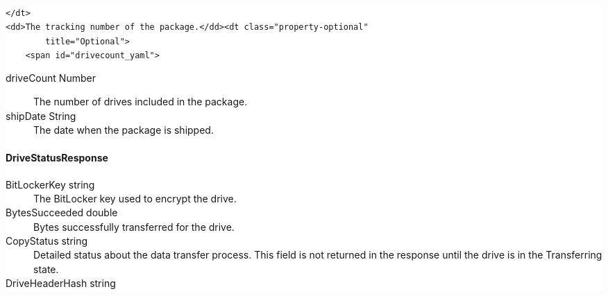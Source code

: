     </dt>
    <dd>The tracking number of the package.</dd><dt class="property-optional"
            title="Optional">
        <span id="drivecount_yaml">
<a data-swiftype-name="resource-property" data-swiftype-type="text" href="#drivecount_yaml" style="color: inherit; text-decoration: inherit;">drive<wbr>Count</a>
</span>
        <span class="property-indicator"></span>
        <span class="property-type">Number</span>
    </dt>
    <dd>The number of drives included in the package.</dd><dt class="property-optional"
            title="Optional">
        <span id="shipdate_yaml">
<a data-swiftype-name="resource-property" data-swiftype-type="text" href="#shipdate_yaml" style="color: inherit; text-decoration: inherit;">ship<wbr>Date</a>
</span>
        <span class="property-indicator"></span>
        <span class="property-type">String</span>
    </dt>
    <dd>The date when the package is shipped.</dd></dl>
</pulumi-choosable>
</div>

<h4 id="drivestatusresponse">Drive<wbr>Status<wbr>Response</h4>



<div>
<pulumi-choosable type="language" values="csharp">
<dl class="resources-properties"><dt class="property-optional"
            title="Optional">
        <span id="bitlockerkey_csharp">
<a data-swiftype-name="resource-property" data-swiftype-type="text" href="#bitlockerkey_csharp" style="color: inherit; text-decoration: inherit;">Bit<wbr>Locker<wbr>Key</a>
</span>
        <span class="property-indicator"></span>
        <span class="property-type">string</span>
    </dt>
    <dd>The BitLocker key used to encrypt the drive.</dd><dt class="property-optional"
            title="Optional">
        <span id="bytessucceeded_csharp">
<a data-swiftype-name="resource-property" data-swiftype-type="text" href="#bytessucceeded_csharp" style="color: inherit; text-decoration: inherit;">Bytes<wbr>Succeeded</a>
</span>
        <span class="property-indicator"></span>
        <span class="property-type">double</span>
    </dt>
    <dd>Bytes successfully transferred for the drive.</dd><dt class="property-optional"
            title="Optional">
        <span id="copystatus_csharp">
<a data-swiftype-name="resource-property" data-swiftype-type="text" href="#copystatus_csharp" style="color: inherit; text-decoration: inherit;">Copy<wbr>Status</a>
</span>
        <span class="property-indicator"></span>
        <span class="property-type">string</span>
    </dt>
    <dd>Detailed status about the data transfer process. This field is not returned in the response until the drive is in the Transferring state.</dd><dt class="property-optional"
            title="Optional">
        <span id="driveheaderhash_csharp">
<a data-swiftype-name="resource-property" data-swiftype-type="text" href="#driveheaderhash_csharp" style="color: inherit; text-decoration: inherit;">Drive<wbr>Header<wbr>Hash</a>
</span>
        <span class="property-indicator"></span>
        <span class="property-type">string</span>
